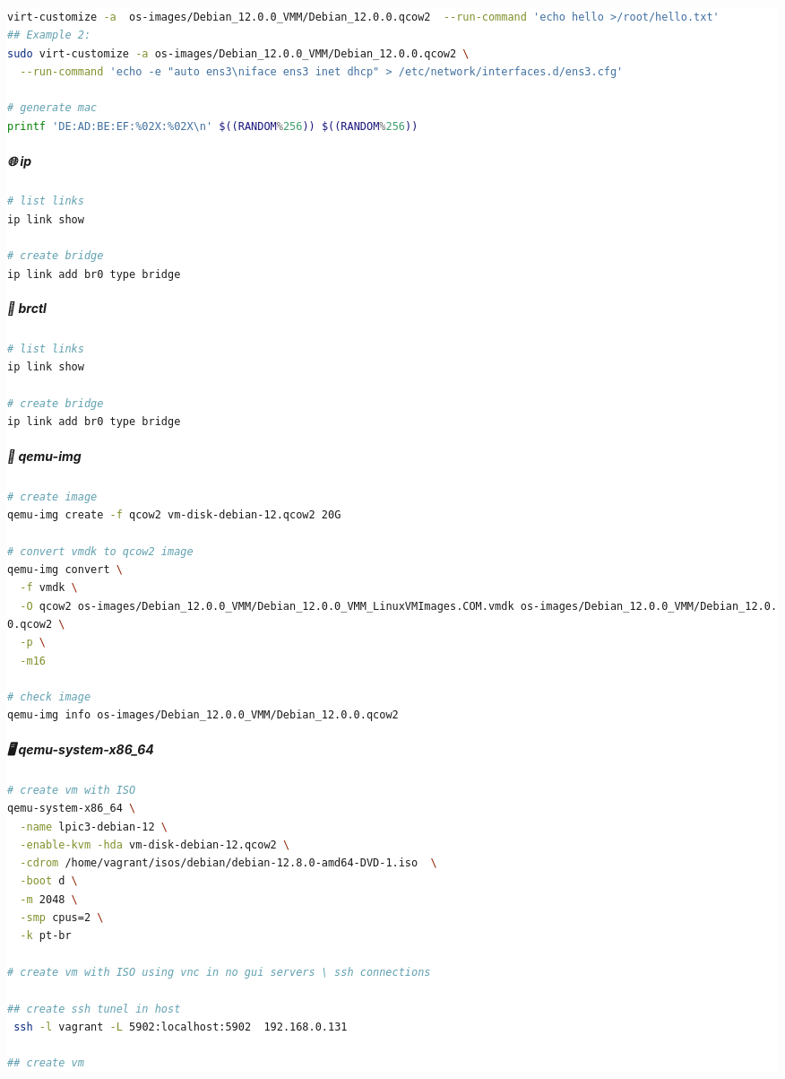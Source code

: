 ```sh
virt-customize -a  os-images/Debian_12.0.0_VMM/Debian_12.0.0.qcow2  --run-command 'echo hello >/root/hello.txt'
## Example 2:
sudo virt-customize -a os-images/Debian_12.0.0_VMM/Debian_12.0.0.qcow2 \
  --run-command 'echo -e "auto ens3\niface ens3 inet dhcp" > /etc/network/interfaces.d/ens3.cfg'

# generate mac 
printf 'DE:AD:BE:EF:%02X:%02X\n' $((RANDOM%256)) $((RANDOM%256))
```

##### 🌐 ip

```sh
# list links
ip link show

# create bridge
ip link add br0 type bridge
```

##### 🌉 brctl

```sh
# list links
ip link show

# create bridge
ip link add br0 type bridge
```

##### 💾 qemu-img

```sh
# create image
qemu-img create -f qcow2 vm-disk-debian-12.qcow2 20G

# convert vmdk to qcow2 image
qemu-img convert \
  -f vmdk \
  -O qcow2 os-images/Debian_12.0.0_VMM/Debian_12.0.0_VMM_LinuxVMImages.COM.vmdk os-images/Debian_12.0.0_VMM/Debian_12.0.0.qcow2 \
  -p \
  -m16

# check image
qemu-img info os-images/Debian_12.0.0_VMM/Debian_12.0.0.qcow2
```

##### 🖥️ qemu-system-x86_64

```sh
# create vm with ISO
qemu-system-x86_64 \
  -name lpic3-debian-12 \
  -enable-kvm -hda vm-disk-debian-12.qcow2 \
  -cdrom /home/vagrant/isos/debian/debian-12.8.0-amd64-DVD-1.iso  \
  -boot d \
  -m 2048 \
  -smp cpus=2 \
  -k pt-br

# create vm with ISO using vnc in no gui servers \ ssh connections

## create ssh tunel in host
 ssh -l vagrant -L 5902:localhost:5902  192.168.0.131

## create vm 
```